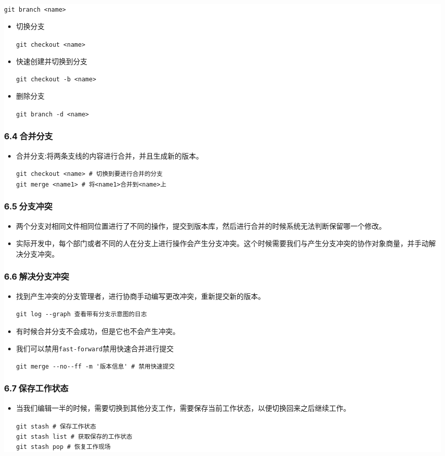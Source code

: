   ```
  git branch <name>
  ```

- 切换分支

  ```
  git checkout <name>
  ```

- 快速创建并切换到分支

  ```
  git checkout -b <name>
  ```

- 删除分支

  ```
  git branch -d <name>
  ```

### 6.4 合并分支

- 合并分支:将两条支线的内容进行合并，并且生成新的版本。

  ```
  git checkout <name> # 切换到要进行合并的分支
  git merge <name1> # 将<name1>合并到<name>上
  ```

### 6.5 分支冲突

- 两个分支对相同文件相同位置进行了不同的操作，提交到版本库，然后进行合并的时候系统无法判断保留哪一个修改。

- 实际开发中，每个部门或者不同的人在分支上进行操作会产生分支冲突。这个时候需要我们与产生分支冲突的协作对象商量，并手动解决分支冲突。

### 6.6 解决分支冲突

- 找到产生冲突的分支管理者，进行协商手动编写更改冲突，重新提交新的版本。

  ```
  git log --graph 查看带有分支示意图的日志
  ```

- 有时候合并分支不会成功，但是它也不会产生冲突。

- 我们可以禁用`fast-forward`禁用快速合并进行提交

  ```
  git merge --no--ff -m '版本信息' # 禁用快速提交
  ```

### 6.7 保存工作状态

- 当我们编辑一半的时候，需要切换到其他分支工作，需要保存当前工作状态，以便切换回来之后继续工作。

  ```
  git stash # 保存工作状态
  git stash list # 获取保存的工作状态
  git stash pop # 恢复工作现场
  ```
